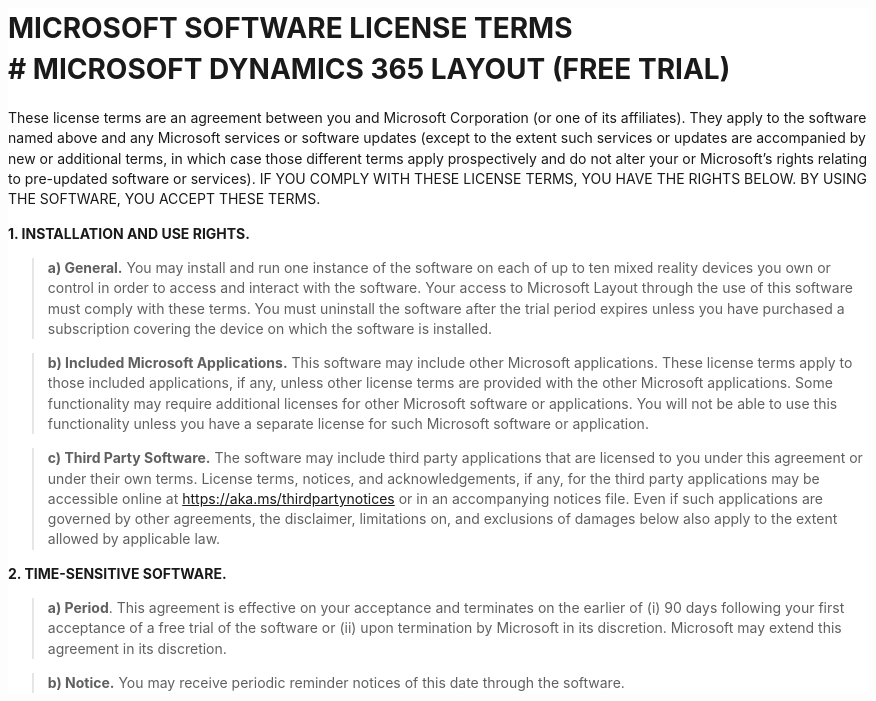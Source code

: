 

# MICROSOFT SOFTWARE LICENSE TERMS<br># MICROSOFT DYNAMICS 365 LAYOUT (FREE TRIAL)

These license terms are an agreement between you and Microsoft Corporation (or one of its affiliates). They apply 
to the software named above and any Microsoft services or software updates (except to the extent such services or 
updates are accompanied by new or additional terms, in which case those different terms apply prospectively and do not 
alter your or Microsoft’s rights relating to pre-updated software or services). IF YOU COMPLY WITH THESE LICENSE TERMS, 
YOU HAVE THE RIGHTS BELOW. BY USING THE SOFTWARE, YOU ACCEPT THESE TERMS.

**1.	INSTALLATION AND USE RIGHTS.**

  > **a)	General.** You may install and run one instance of the software on each of up to ten mixed reality devices you own or 
  control in order to access and interact with the software. Your access to Microsoft Layout through the use of this software 
  must comply with these terms. You must uninstall the software after the trial period expires unless you have purchased a 
  subscription covering the device on which the software is installed.
  
  > **b)	Included Microsoft Applications.** This software may include other Microsoft applications. These license terms apply 
  to those included applications, if any, unless other license terms are provided with the other Microsoft applications. 
  Some functionality may require additional licenses for other Microsoft software or applications. You will not be able to 
  use this functionality unless you have a separate license for such Microsoft software or application.
  
  > **c)	Third Party Software.** The software may include third party applications that are licensed to you under this 
  agreement or under their own terms. License terms, notices, and acknowledgements, if any, for the third party applications 
  may be accessible online at https://aka.ms/thirdpartynotices or in an accompanying notices file. Even if such applications 
  are governed by other agreements, the disclaimer, limitations on, and exclusions of damages below also apply to the extent 
  allowed by applicable law.

**2.	TIME-SENSITIVE SOFTWARE.**

  > **a)	Period**. This agreement is effective on your acceptance and terminates on the earlier of (i) 90 days following your first 
  acceptance of a free trial of the software or (ii) upon termination by Microsoft in its discretion. Microsoft may extend this 
  agreement in its discretion. 
  
  > **b)	Notice.** You may receive periodic reminder notices of this date through the software.
  